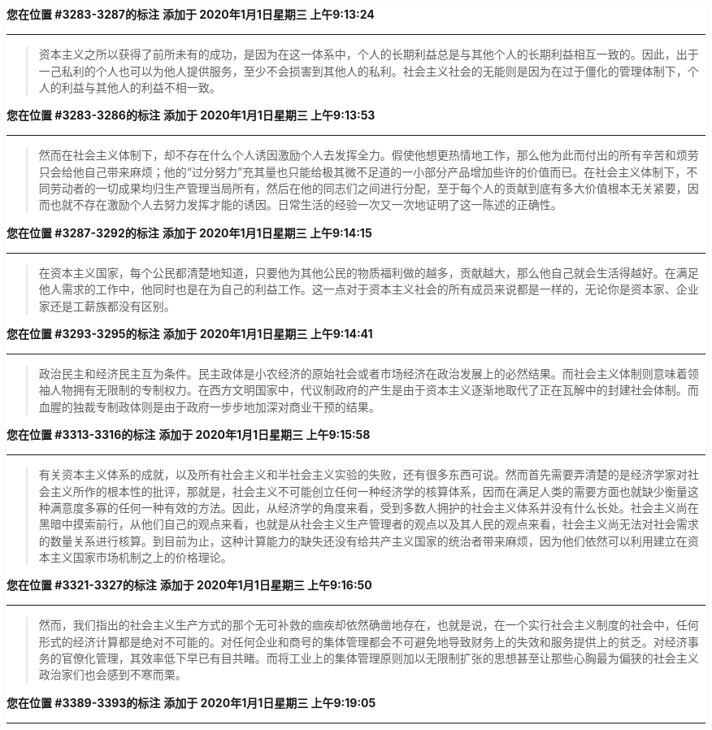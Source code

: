 **您在位置 #3283-3287的标注** **添加于 2020年1月1日星期三 上午9:13:24**

---

> 资本主义之所以获得了前所未有的成功，是因为在这一体系中，个人的长期利益总是与其他个人的长期利益相互一致的。因此，出于一己私利的个人也可以为他人提供服务，至少不会损害到其他人的私利。社会主义社会的无能则是因为在过于僵化的管理体制下，个人的利益与其他人的利益不相一致。

**您在位置 #3283-3286的标注** **添加于 2020年1月1日星期三 上午9:13:53**

---

> 然而在社会主义体制下，却不存在什么个人诱因激励个人去发挥全力。假使他想更热情地工作，那么他为此而付出的所有辛苦和烦劳只会给他自己带来麻烦；他的“过分努力”充其量也只能给极其微不足道的一小部分产品增加些许的价值而已。在社会主义体制下，不同劳动者的一切成果均归生产管理当局所有，然后在他的同志们之间进行分配，至于每个人的贡献到底有多大价值根本无关紧要，因而也就不存在激励个人去努力发挥才能的诱因。日常生活的经验一次又一次地证明了这一陈述的正确性。

**您在位置 #3287-3292的标注** **添加于 2020年1月1日星期三 上午9:14:15**

---

> 在资本主义国家，每个公民都清楚地知道，只要他为其他公民的物质福利做的越多，贡献越大，那么他自己就会生活得越好。在满足他人需求的工作中，他同时也是在为自己的利益工作。这一点对于资本主义社会的所有成员来说都是一样的，无论你是资本家、企业家还是工薪族都没有区别。

**您在位置 #3293-3295的标注** **添加于 2020年1月1日星期三 上午9:14:41**

---

> 政治民主和经济民主互为条件。民主政体是小农经济的原始社会或者市场经济在政治发展上的必然结果。而社会主义体制则意味着领袖人物拥有无限制的专制权力。在西方文明国家中，代议制政府的产生是由于资本主义逐渐地取代了正在瓦解中的封建社会体制。而血腥的独裁专制政体则是由于政府一步步地加深对商业干预的结果。

**您在位置 #3313-3316的标注** **添加于 2020年1月1日星期三 上午9:15:58**

---

> 有关资本主义体系的成就，以及所有社会主义和半社会主义实验的失败，还有很多东西可说。然而首先需要弄清楚的是经济学家对社会主义所作的根本性的批评，那就是，社会主义不可能创立任何一种经济学的核算体系，因而在满足人类的需要方面也就缺少衡量这种满意度多寡的任何一种有效的方法。因此，从经济学的角度来看，受到多数人拥护的社会主义体系并没有什么长处。社会主义尚在黑暗中摸索前行，从他们自己的观点来看，也就是从社会主义生产管理者的观点以及其人民的观点来看，社会主义尚无法对社会需求的数量关系进行核算。到目前为止，这种计算能力的缺失还没有给共产主义国家的统治者带来麻烦，因为他们依然可以利用建立在资本主义国家市场机制之上的价格理论。

**您在位置 #3321-3327的标注** **添加于 2020年1月1日星期三 上午9:16:50**

---

> 然而，我们指出的社会主义生产方式的那个无可补救的痼疾却依然确凿地存在，也就是说，在一个实行社会主义制度的社会中，任何形式的经济计算都是绝对不可能的。对任何企业和商号的集体管理都会不可避免地导致财务上的失效和服务提供上的贫乏。对经济事务的官僚化管理，其效率低下早已有目共睹。而将工业上的集体管理原则加以无限制扩张的思想甚至让那些心胸最为偏狭的社会主义政治家们也会感到不寒而栗。

**您在位置 #3389-3393的标注** **添加于 2020年1月1日星期三 上午9:19:05**

---

